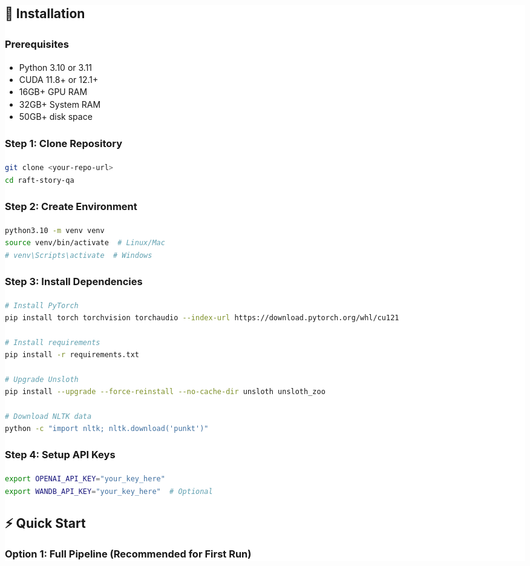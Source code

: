 ## 🚀 Installation

### Prerequisites

- Python 3.10 or 3.11
- CUDA 11.8+ or 12.1+
- 16GB+ GPU RAM
- 32GB+ System RAM
- 50GB+ disk space

### Step 1: Clone Repository

```bash
git clone <your-repo-url>
cd raft-story-qa
```

### Step 2: Create Environment

```bash
python3.10 -m venv venv
source venv/bin/activate  # Linux/Mac
# venv\Scripts\activate  # Windows
```

### Step 3: Install Dependencies

```bash
# Install PyTorch
pip install torch torchvision torchaudio --index-url https://download.pytorch.org/whl/cu121

# Install requirements
pip install -r requirements.txt

# Upgrade Unsloth
pip install --upgrade --force-reinstall --no-cache-dir unsloth unsloth_zoo

# Download NLTK data
python -c "import nltk; nltk.download('punkt')"
```

### Step 4: Setup API Keys

```bash
export OPENAI_API_KEY="your_key_here"
export WANDB_API_KEY="your_key_here"  # Optional
```

## ⚡ Quick Start

### Option 1: Full Pipeline (Recommended for First Run)
